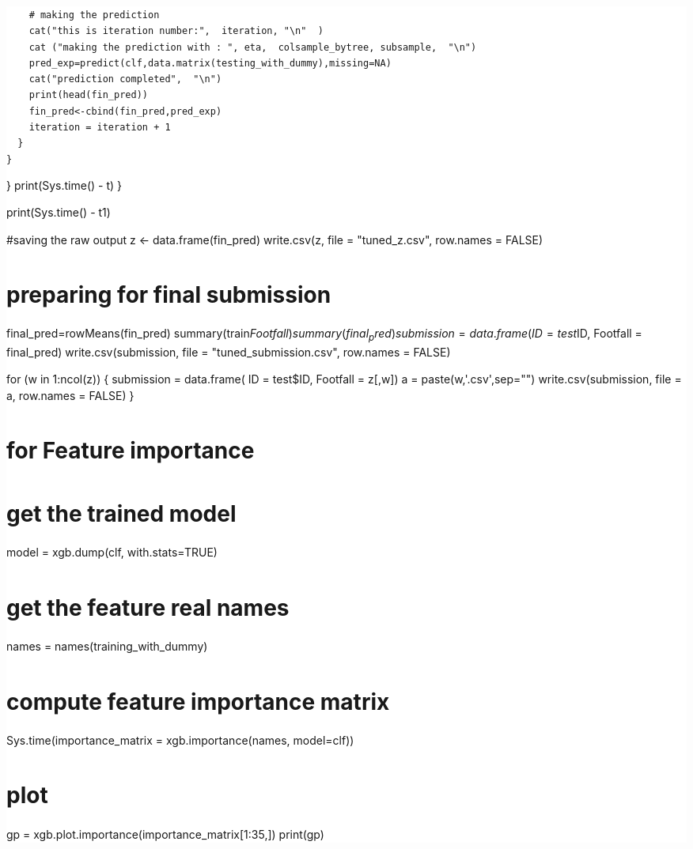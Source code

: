         # making the prediction 
        cat("this is iteration number:",  iteration, "\n"  )
        cat ("making the prediction with : ", eta,  colsample_bytree, subsample,  "\n")
        pred_exp=predict(clf,data.matrix(testing_with_dummy),missing=NA)
        cat("prediction completed",  "\n")
        print(head(fin_pred))
        fin_pred<-cbind(fin_pred,pred_exp)
        iteration = iteration + 1 
      }
    }
  }
  print(Sys.time() - t)
}

print(Sys.time() - t1)

#saving the raw output
z <- data.frame(fin_pred)
write.csv(z, file = "tuned_z.csv", row.names = FALSE)

# preparing for final submission
final_pred=rowMeans(fin_pred)
summary(train$Footfall)
summary(final_pred)
submission = data.frame( ID = test$ID, Footfall = final_pred)
write.csv(submission, file = "tuned_submission.csv", row.names = FALSE)

for (w in 1:ncol(z))
{
  submission = data.frame( ID = test$ID, Footfall = z[,w])
  a = paste(w,'.csv',sep="")
  write.csv(submission, file = a, row.names = FALSE)
}

# for Feature importance
# get the trained model
model = xgb.dump(clf, with.stats=TRUE)
# get the feature real names
names = names(training_with_dummy)
# compute feature importance matrix
Sys.time(importance_matrix = xgb.importance(names, model=clf))
# plot
gp = xgb.plot.importance(importance_matrix[1:35,])
print(gp)
